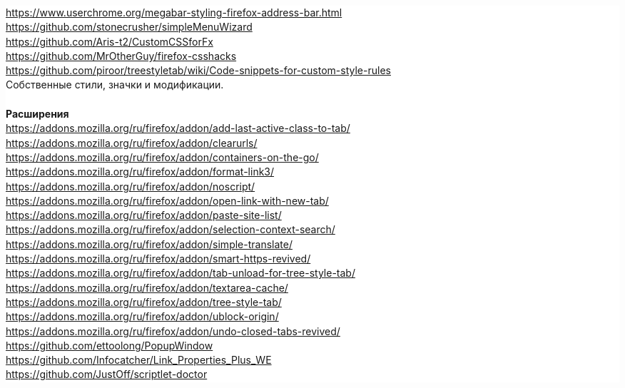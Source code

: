 <a href>https://www.userchrome.org/megabar-styling-firefox-address-bar.html</a><br />
<a href>https://github.com/stonecrusher/simpleMenuWizard</a><br />
<a href>https://github.com/Aris-t2/CustomCSSforFx</a><br />
<a href>https://github.com/MrOtherGuy/firefox-csshacks</a><br />
<a href>https://github.com/piroor/treestyletab/wiki/Code-snippets-for-custom-style-rules</a><br />
Собственные стили, значки и модификации.<br />
<br />
<b>Расширения</b><br />
<a href>https://addons.mozilla.org/ru/firefox/addon/add-last-active-class-to-tab/</a><br />
<a href>https://addons.mozilla.org/ru/firefox/addon/clearurls/</a><br />
<a href>https://addons.mozilla.org/ru/firefox/addon/containers-on-the-go/</a><br />
<a href>https://addons.mozilla.org/ru/firefox/addon/format-link3/</a><br />
<a href>https://addons.mozilla.org/ru/firefox/addon/noscript/</a><br />
<a href>https://addons.mozilla.org/ru/firefox/addon/open-link-with-new-tab/</a><br />
<a href>https://addons.mozilla.org/ru/firefox/addon/paste-site-list/</a><br />
<a href>https://addons.mozilla.org/ru/firefox/addon/selection-context-search/</a><br />
<a href>https://addons.mozilla.org/ru/firefox/addon/simple-translate/</a><br />
<a href>https://addons.mozilla.org/ru/firefox/addon/smart-https-revived/</a><br />
<a href>https://addons.mozilla.org/ru/firefox/addon/tab-unload-for-tree-style-tab/</a><br />
<a href>https://addons.mozilla.org/ru/firefox/addon/textarea-cache/</a><br />
<a href>https://addons.mozilla.org/ru/firefox/addon/tree-style-tab/</a><br />
<a href>https://addons.mozilla.org/ru/firefox/addon/ublock-origin/</a><br />
<a href>https://addons.mozilla.org/ru/firefox/addon/undo-closed-tabs-revived/</a><br />
<a href>https://github.com/ettoolong/PopupWindow</a><br />
<a href>https://github.com/Infocatcher/Link_Properties_Plus_WE</a><br />
<a href>https://github.com/JustOff/scriptlet-doctor</a><br />
